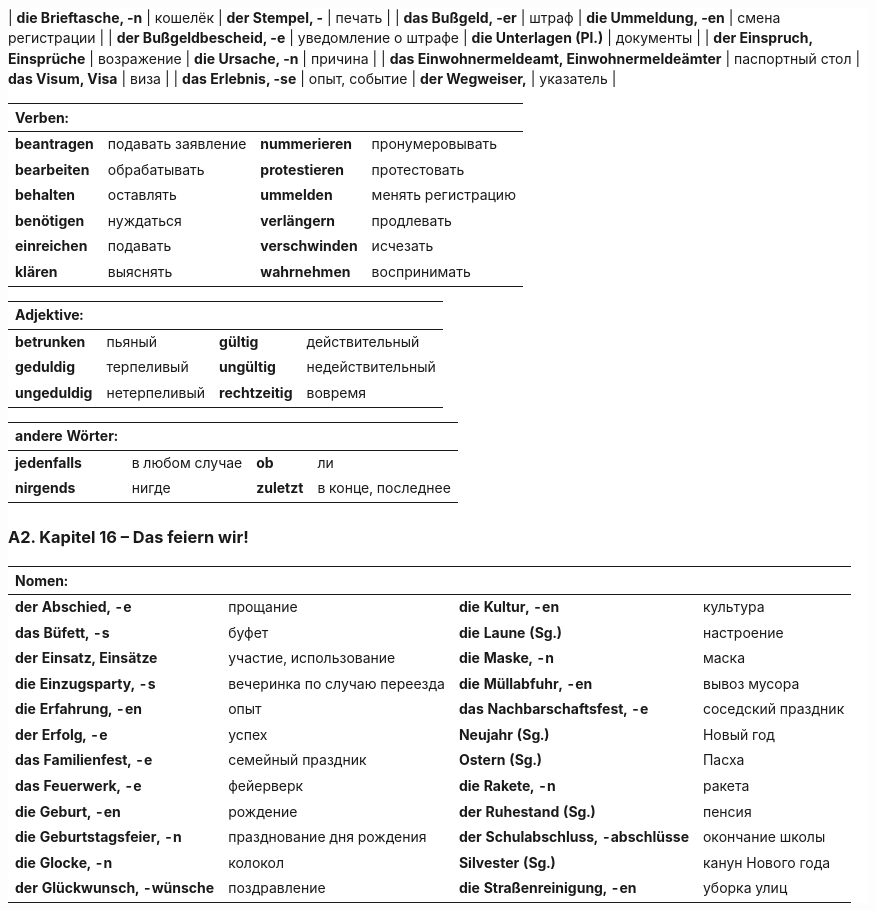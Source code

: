 | **die Brieftasche, -n** | кошелёк | **der Stempel, -** | печать |
| **das Bußgeld, -er** | штраф | **die Ummeldung, -en** | смена регистрации |
| **der Bußgeldbescheid, -e** | уведомление о штрафе | **die Unterlagen (Pl.)** | документы |
| **der Einspruch, Einsprüche** | возражение | **die Ursache, -n** | причина |
| **das Einwohnermeldeamt, Einwohnermeldeämter** | паспортный стол | **das Visum, Visa** | виза |
| **das Erlebnis, -se** | опыт, событие | **der Wegweiser,** | указатель |


| **Verben:** ||||
|:---|:---|:---|:---|
| **beantragen** | подавать заявление | **nummerieren** | пронумеровывать |
| **bearbeiten** | обрабатывать | **protestieren** | протестовать |
| **behalten** | оставлять | **ummelden** | менять регистрацию |
| **benötigen** | нуждаться | **verlängern** | продлевать |
| **einreichen** | подавать | **verschwinden** | исчезать |
| **klären** | выяснять | **wahrnehmen** | воспринимать |


| **Adjektive:** ||||
|:---|:---|:---|:---|
| **betrunken** | пьяный | **gültig** | действительный |
| **geduldig** | терпеливый | **ungültig** | недействительный |
| **ungeduldig** | нетерпеливый | **rechtzeitig** | вовремя |


| **andere Wörter:** ||||
|:---|:---|:---|:---|
| **jedenfalls** | в любом случае | **ob** | ли |
| **nirgends** | нигде | **zuletzt** | в конце, последнее |

### A2. Kapitel 16 – Das feiern wir!

| **Nomen:** ||||
|:---|:---|:---|:---|
| **der Abschied, -e** | прощание | **die Kultur, -en** | культура |
| **das Büfett, -s** | буфет | **die Laune (Sg.)** | настроение |
| **der Einsatz, Einsätze** | участие, использование | **die Maske, -n** | маска |
| **die Einzugsparty, -s** | вечеринка по случаю переезда | **die Müllabfuhr, -en** | вывоз мусора |
| **die Erfahrung, -en** | опыт | **das Nachbarschaftsfest, -e** | соседский праздник |
| **der Erfolg, -e** | успех | **Neujahr (Sg.)** | Новый год |
| **das Familienfest, -e** | семейный праздник | **Ostern (Sg.)** | Пасха |
| **das Feuerwerk, -e** | фейерверк | **die Rakete, -n** | ракета |
| **die Geburt, -en** | рождение | **der Ruhestand (Sg.)** | пенсия |
| **die Geburtstagsfeier, -n** | празднование дня рождения | **der Schulabschluss, -abschlüsse** | окончание школы |
| **die Glocke, -n** | колокол | **Silvester (Sg.)** | канун Нового года |
| **der Glückwunsch, -wünsche** | поздравление | **die Straßenreinigung, -en** | уборка улиц |